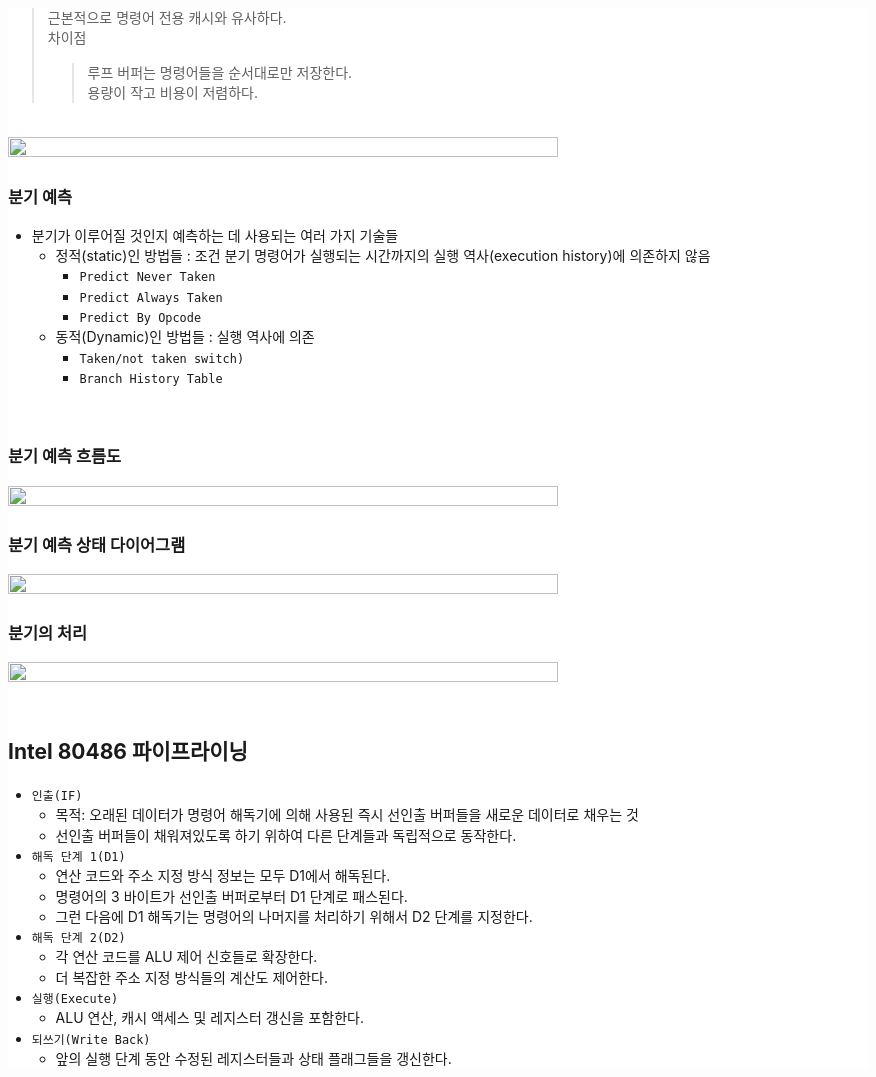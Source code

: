 > 근본적으로 명령어 전용 캐시와 유사하다. <br/>
> 차이점
> > 루프 버퍼는 명령어들을 순서대로만 저장한다. <br/>
> > 용량이 작고 비용이 저렴하다.

<br/>

<img height="80%" width="80%" src="https://github.com/ash9river/Computer-Organization-and-Architecture/assets/121378532/2b0666b5-0aaa-4ff6-8f0d-dcbdc68f10d9">

<br/>

### 분기 예측

- 분기가 이루어질 것인지 예측하는 데 사용되는 여러 가지 기술들
  - 정적(static)인 방법들 : 조건 분기 명령어가 실행되는 시간까지의 실행 역사(execution history)에 의존하지 않음
    - `Predict Never Taken`
    - `Predict Always Taken`
    - `Predict By Opcode`
  - 동적(Dynamic)인 방법들 : 실행 역사에 의존
    - `Taken/not taken switch)`
    - `Branch History Table`

 <br/>

### 분기 예측 흐름도

<img height="80%" width="80%" src="https://github.com/ash9river/Computer-Organization-and-Architecture/assets/121378532/c7f540ba-aa8d-42b1-92fb-2ff0fc87e559">

<br/>

### 분기 예측 상태 다이어그램

<img height="80%" width="80%" src="https://github.com/ash9river/Computer-Organization-and-Architecture/assets/121378532/8b7d5cd7-5d47-4e4f-954d-0cebe8aa4ae3">

<br/>

### 분기의 처리

<img height="80%" width="80%" src="https://github.com/ash9river/Computer-Organization-and-Architecture/assets/121378532/bbb443bc-a390-49fd-9d1e-521ea3d90f3d">

<br/>
<br/>

## Intel 80486 파이프라이닝

- `인출(IF)`
  - 목적: 오래된 데이터가 명령어 해독기에 의해 사용된 즉시 선인출 버퍼들을 새로운 데이터로 채우는 것
  - 선인출 버퍼들이 채워져있도록 하기 위하여 다른 단계들과 독립적으로 동작한다.
- `해독 단계 1(D1)`
  - 연산 코드와 주소 지정 방식 정보는 모두 D1에서 해독된다.
  - 명령어의 3 바이트가 선인출 버퍼로부터 D1 단계로 패스된다.
  - 그런 다음에 D1 해독기는 명령어의 나머지를 처리하기 위해서 D2 단계를 지정한다.
- `해독 단계 2(D2)`
  - 각 연산 코드를 ALU 제어 신호들로 확장한다.
  - 더 복잡한 주소 지정 방식들의 계산도 제어한다.
- `실행(Execute)`
  - ALU 연산, 캐시 액세스 및 레지스터 갱신을 포함한다.
- `되쓰기(Write Back)`
  - 앞의 실행 단계 동안 수정된 레지스터들과 상태 플래그들을 갱신한다.     
